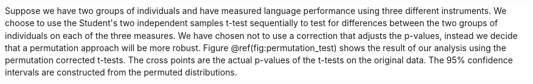 Suppose we have two groups of individuals and have measured language performance using three different instruments. We choose to use the Student's two independent samples t-test sequentially to test for differences between the two groups of individuals on each of the three measures. We have chosen not to use a correction that adjusts the p-values, instead we decide that a permutation approach will be more robust. Figure \@ref(fig:permutation_test) shows the result of our analysis using the permutation corrected t-tests. The cross points are the actual p-values of the t-tests on the original data. The 95% confidence intervals are constructed from the permuted distributions.
